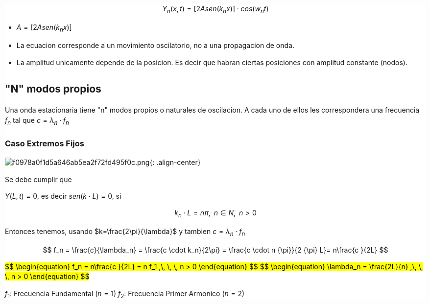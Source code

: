 
$$
\begin{equation}
Y_n(x,t) = [2Asen(k_nx)]\cdot cos(w_nt)
\end{equation}
$$

* $A =  [2Asen(k_nx)]$


* La ecuacion corresponde a un movimiento oscilatorio, no a una propagacion de onda.

* La amplitud unicamente depende de la posicion.  Es decir que habran ciertas posiciones con amplitud constante (nodos).


## "N" modos propios

Una onda estacionaria tiene "n" modos propios o naturales de oscilacion. A cada uno de ellos les correspondera una frecuencia $f_n$ tal que $c = \lambda_n \cdot f_n$


### Caso Extremos Fijos


![f0978a0f1d5a646ab5ea2f72fd495f0c.png](https://luisparedes1.github.io/mundo-fisica/assets/teoria/06_ondas/images/1c4c7e332422478aa2b8f2d561573547.png){: .align-center}

Se debe cumplir que 

$Y(L,t) = 0$, es decir $sen(k \cdot L) = 0$, si 

$$k_n \cdot L= n \pi  ,\, \, \, n\in N ,\, \, \, n>0$$

Entonces tenemos, usando $k=\frac{2\pi}{\lambda}$ y tambien  $c = \lambda_n \cdot f_n$

$$
	f_n = \frac{c}{\lambda_n} = \frac{c \cdot k_n}{2\pi} = \frac{c \cdot n {\pi}}{2 {\pi} L}= n\frac{c }{2L}
$$

<mark>
$$
\begin{equation}
	f_n = n\frac{c }{2L} = n f_1 ,\, \, \, n > 0
\end{equation}
$$
</mark>

<mark>
$$
\begin{equation}
	\lambda_n = \frac{2L}{n} ,\, \, \, n > 0
\end{equation}
$$
</mark>

$f_1$: Frecuencia Fundamental ($n=1$)
$f_2$: Frecuencia Primer Armonico ($n=2$)

